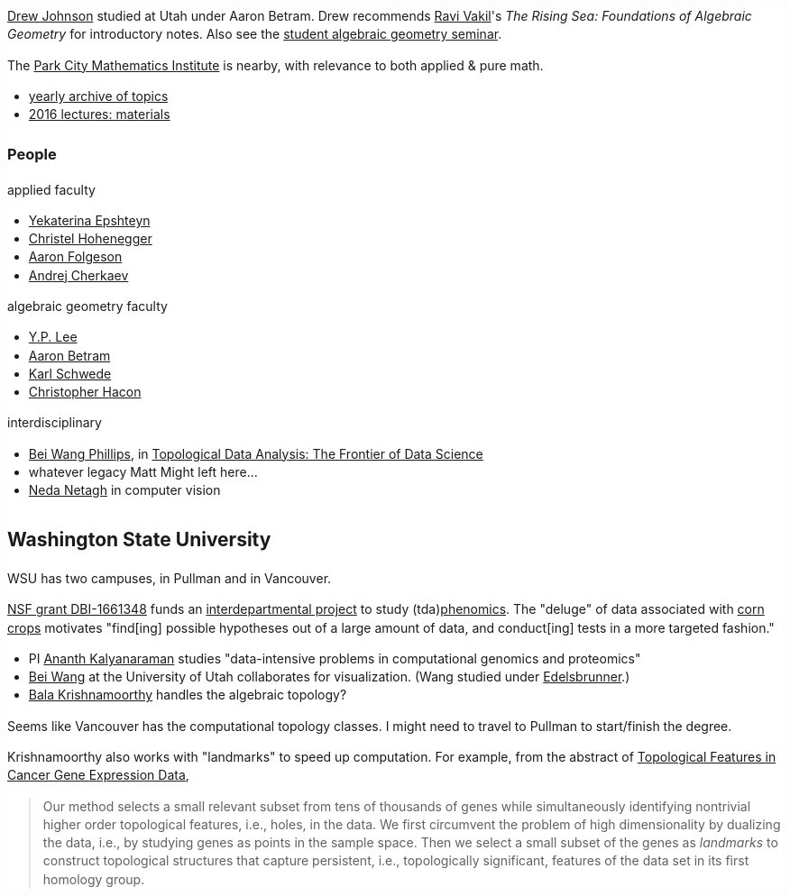 [Drew Johnson]() studied at Utah under Aaron Betram. Drew recommends [Ravi Vakil](http://math.stanford.edu/~vakil/216blog/index.html)'s *The Rising Sea: Foundations of Algebraic Geometry* for introductory notes. Also see the [student algebraic geometry seminar](http://www.math.utah.edu/~filipazz/seminar_fall_2017.html).

The [Park City Mathematics Institute](https://pcmi.ias.edu/) is nearby, with relevance to both applied & pure math.
- [yearly archive of topics](https://pcmi.ias.edu/archives)
- [2016 lectures: materials](http://bookstore.ams.org/pcms-23/~~FreeAttachments/pcms-23-toc.pdf) 

### People

applied faculty
- [Yekaterina Epshteyn](http://www.math.utah.edu/~epshteyn/)
- [Christel Hohenegger](http://www.math.utah.edu/~choheneg/)
- [Aaron Folgeson](https://www.math.utah.edu/~fogelson/research.html)
- [Andrej Cherkaev](http://www.math.utah.edu/~cherk/)

algebraic geometry faculty 
- [Y.P. Lee](http://www.math.utah.edu/~yplee/research/#area)
- [Aaron Betram](http://www.math.utah.edu/~bertram/)
- [Karl Schwede](http://www.math.utah.edu/~schwede/)
- [Christopher Hacon](http://www.math.utah.edu/~hacon/)

interdisciplinary
- [Bei Wang Phillips](http://www.sci.utah.edu/~beiwang/), in [Topological Data Analysis: The Frontier of Data Science](http://www.sci.utah.edu/~beiwang/teaching/cs6170-spring-2017/Lecture01.pdf)
- whatever legacy Matt Might left here...
- [Neda Netagh](https://visionlab.ece.utah.edu/) in computer vision

## Washington State University

WSU has two campuses, in Pullman and in Vancouver. 

[NSF grant DBI-1661348](https://nsf.gov/awardsearch/showAward?AWD_ID=1661348) funds an [interdepartmental project](http://tdaphenomics.eecs.wsu.edu/) to study (tda)[phenomics](http://tdaphenomics.eecs.wsu.edu/). The "deluge" of data associated with [corn crops](https://news.wsu.edu/2017/08/07/big-data-and-crops/) motivates "find[ing] possible hypotheses out of a large amount of data, and conduct[ing] tests in a more targeted fashion." 
- PI [Ananth Kalyanaraman](http://eecs.wsu.edu/~ananth/) studies "data-intensive problems in computational genomics and proteomics"
- [Bei Wang](http://www.sci.utah.edu/~beiwang/) at the University of Utah collaborates for visualization. (Wang studied under [Edelsbrunner](http://pub.ist.ac.at/~edels/).)
- [Bala Krishnamoorthy](http://www.math.wsu.edu/math/faculty/bkrishna/) handles the algebraic topology?

Seems like Vancouver has the computational topology classes. I might need to travel to Pullman to start/finish the degree.

Krishnamoorthy also works with "landmarks" to speed up computation. For example, from the abstract of [Topological Features in Cancer Gene Expression Data](https://arxiv.org/pdf/1410.3198.pdf),
> Our method selects a small relevant subset from tens of thousands of genes while simultaneously identifying nontrivial higher order topological features, i.e., holes, in the data. We first circumvent the problem of high dimensionality by dualizing the data, i.e., by studying genes as points in the sample space. Then we select a small subset of the genes as *landmarks* to construct topological structures that capture persistent, i.e., topologically significant, features of the data set in its first homology group.


[^webmaster]: They're the "page owner" for their research group. (I believe anyone who's updating a website has already made an serious investment of time to recruit new students).
